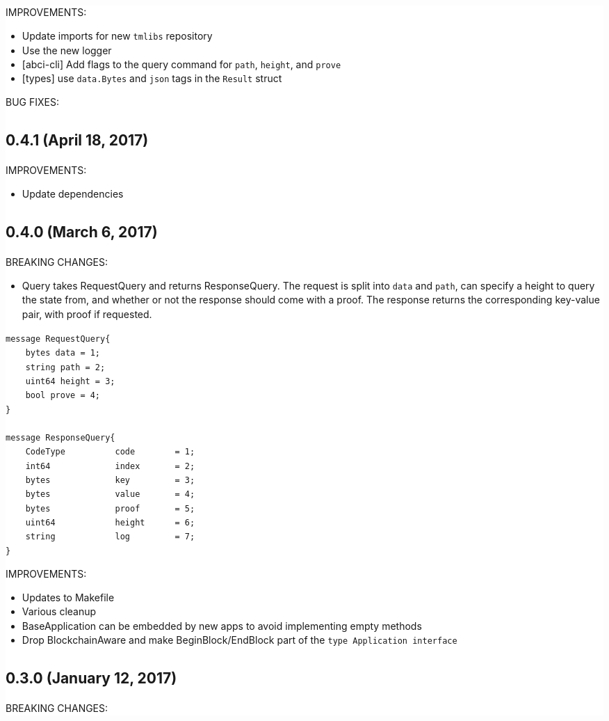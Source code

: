 IMPROVEMENTS:

- Update imports for new `tmlibs` repository
- Use the new logger
- [abci-cli] Add flags to the query command for `path`, `height`, and `prove`
- [types] use `data.Bytes` and `json` tags in the `Result` struct

BUG FIXES:

## 0.4.1 (April 18, 2017)

IMPROVEMENTS:

- Update dependencies

## 0.4.0 (March 6, 2017)

BREAKING CHANGES:

- Query takes RequestQuery and returns ResponseQuery. The request is split into `data` and `path`,
can specify a height to query the state from, and whether or not the response should come with a proof.
The response returns the corresponding key-value pair, with proof if requested.

```
message RequestQuery{
	bytes data = 1;
	string path = 2;
	uint64 height = 3;
	bool prove = 4;
}

message ResponseQuery{
	CodeType          code        = 1;
	int64             index       = 2;
	bytes             key         = 3;
	bytes             value       = 4;
	bytes             proof       = 5;
	uint64            height      = 6;
	string            log         = 7;
}
```

IMPROVEMENTS:

- Updates to Makefile
- Various cleanup
- BaseApplication can be embedded by new apps to avoid implementing empty methods
- Drop BlockchainAware and make BeginBlock/EndBlock part of the `type Application interface`

## 0.3.0 (January 12, 2017)

BREAKING CHANGES:
